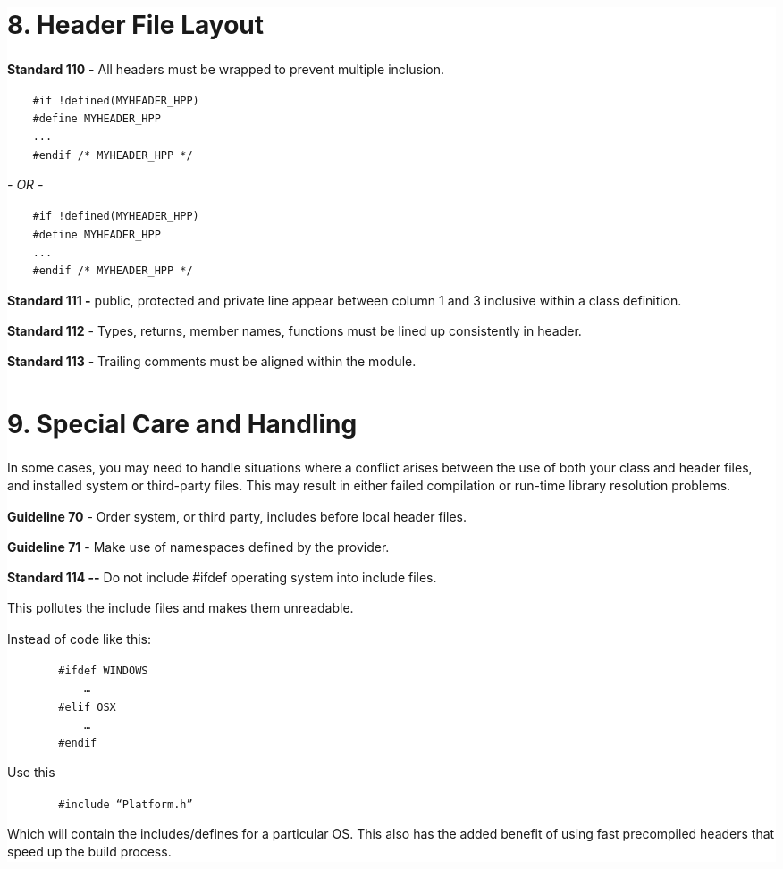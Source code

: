 # 8. Header File Layout

**Standard 110** - All headers must be wrapped to prevent multiple
inclusion.
```
    #if !defined(MYHEADER_HPP)
    #define MYHEADER_HPP
    ...
    #endif /* MYHEADER_HPP */
```
*- OR -*
```
    #if !defined(MYHEADER_HPP)
    #define MYHEADER_HPP
    ...
    #endif /* MYHEADER_HPP */
```
**Standard 111 -** public, protected and private line appear between
column 1 and 3 inclusive within a class definition.

**Standard 112** - Types, returns, member names, functions must be lined
up consistently in header.

**Standard 113** - Trailing comments must be aligned within the module.

# 9. Special Care and Handling

In some cases, you may need to handle situations where a conflict arises
between the use of both your class and header files, and installed
system or third-party files. This may result in either failed
compilation or run-time library resolution problems.

**Guideline 70** - Order system, or third party, includes before local
header files.

**Guideline 71** - Make use of namespaces defined by the provider.

**Standard 114 --** Do not include \#ifdef operating system into include
files.

This pollutes the include files and makes them unreadable.

Instead of code like this:
```
    	#ifdef WINDOWS
    		…
    	#elif OSX
    		…
    	#endif
```
Use this
```
    	#include “Platform.h”
```
Which will contain the includes/defines for a particular OS. This also
has the added benefit of using fast precompiled headers that speed up
the build process.
